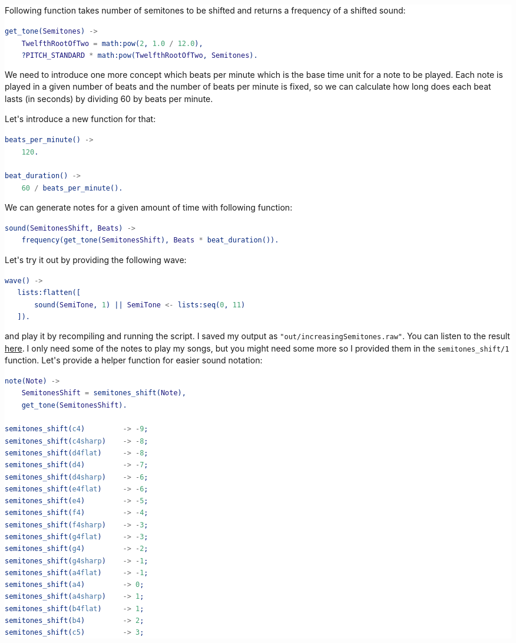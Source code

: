 Following function takes number of semitones to be shifted and returns a frequency of a shifted sound:

```erlang
get_tone(Semitones) ->
    TwelfthRootOfTwo = math:pow(2, 1.0 / 12.0),
    ?PITCH_STANDARD * math:pow(TwelfthRootOfTwo, Semitones).
```

We need to introduce one more concept which beats per minute which is the base time unit for a note to be played.
Each note is played in a given number of beats and the number of beats per minute is fixed, so we can calculate how long does each beat lasts (in seconds) by dividing 60 by beats per minute.

Let's introduce a new function for that:

```erlang
beats_per_minute() ->
    120.

beat_duration() ->
    60 / beats_per_minute().
```

We can generate notes for a given amount of time with following function:

```erlang
sound(SemitonesShift, Beats) ->
    frequency(get_tone(SemitonesShift), Beats * beat_duration()).
```

Let's try it out by providing the following wave:

```erlang
wave() ->
   lists:flatten([
       sound(SemiTone, 1) || SemiTone <- lists:seq(0, 11)
   ]).
 ```

and play it by recompiling and running the script.
I saved my output as `"out/increasingSemitones.raw"`.
You can listen to the result [here](/out/increasingSemitones.mp3).
I only need some of the notes to play my songs,
but you might need some more so I provided them in the `semitones_shift/1` function.
Let's provide a helper function for easier sound notation:

```erlang
note(Note) ->
    SemitonesShift = semitones_shift(Note),
    get_tone(SemitonesShift).

semitones_shift(c4)         -> -9;
semitones_shift(c4sharp)    -> -8;
semitones_shift(d4flat)     -> -8;
semitones_shift(d4)         -> -7;
semitones_shift(d4sharp)    -> -6;
semitones_shift(e4flat)     -> -6;
semitones_shift(e4)         -> -5;
semitones_shift(f4)         -> -4;
semitones_shift(f4sharp)    -> -3;
semitones_shift(g4flat)     -> -3;
semitones_shift(g4)         -> -2;
semitones_shift(g4sharp)    -> -1;
semitones_shift(a4flat)     -> -1;
semitones_shift(a4)         -> 0;
semitones_shift(a4sharp)    -> 1;
semitones_shift(b4flat)     -> 1;
semitones_shift(b4)         -> 2;
semitones_shift(c5)         -> 3;
```